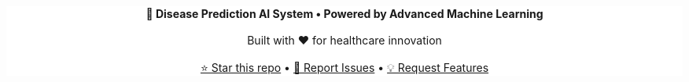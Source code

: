 
<div align="center">

**🧬 Disease Prediction AI System • Powered by Advanced Machine Learning**

Built with ❤️ for healthcare innovation

[⭐ Star this repo](https://github.com/yourusername/disease-prediction-ai) • [🐛 Report Issues](https://github.com/yourusername/disease-prediction-ai/issues) • [💡 Request Features](https://github.com/yourusername/disease-prediction-ai/issues/new?template=feature_request.md)

</div>

